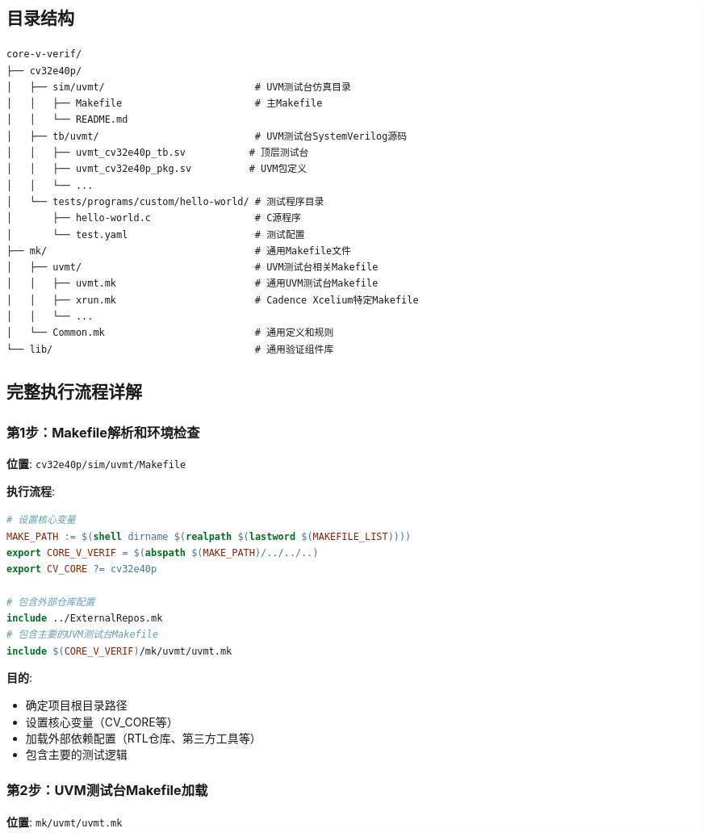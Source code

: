 ## 目录结构

```
core-v-verif/
├── cv32e40p/
│   ├── sim/uvmt/                          # UVM测试台仿真目录
│   │   ├── Makefile                       # 主Makefile
│   │   └── README.md
│   ├── tb/uvmt/                           # UVM测试台SystemVerilog源码
│   │   ├── uvmt_cv32e40p_tb.sv           # 顶层测试台
│   │   ├── uvmt_cv32e40p_pkg.sv          # UVM包定义
│   │   └── ...
│   └── tests/programs/custom/hello-world/ # 测试程序目录
│       ├── hello-world.c                  # C源程序
│       └── test.yaml                      # 测试配置
├── mk/                                    # 通用Makefile文件
│   ├── uvmt/                              # UVM测试台相关Makefile
│   │   ├── uvmt.mk                        # 通用UVM测试台Makefile
│   │   ├── xrun.mk                        # Cadence Xcelium特定Makefile
│   │   └── ...
│   └── Common.mk                          # 通用定义和规则
└── lib/                                   # 通用验证组件库
```

## 完整执行流程详解

### 第1步：Makefile解析和环境检查

**位置**: `cv32e40p/sim/uvmt/Makefile`

**执行流程**:
```makefile
# 设置核心变量
MAKE_PATH := $(shell dirname $(realpath $(lastword $(MAKEFILE_LIST))))
export CORE_V_VERIF = $(abspath $(MAKE_PATH)/../../..)
export CV_CORE ?= cv32e40p

# 包含外部仓库配置
include ../ExternalRepos.mk
# 包含主要的UVM测试台Makefile
include $(CORE_V_VERIF)/mk/uvmt/uvmt.mk
```

**目的**: 
- 确定项目根目录路径
- 设置核心变量（CV_CORE等）
- 加载外部依赖配置（RTL仓库、第三方工具等）
- 包含主要的测试逻辑

### 第2步：UVM测试台Makefile加载

**位置**: `mk/uvmt/uvmt.mk`
